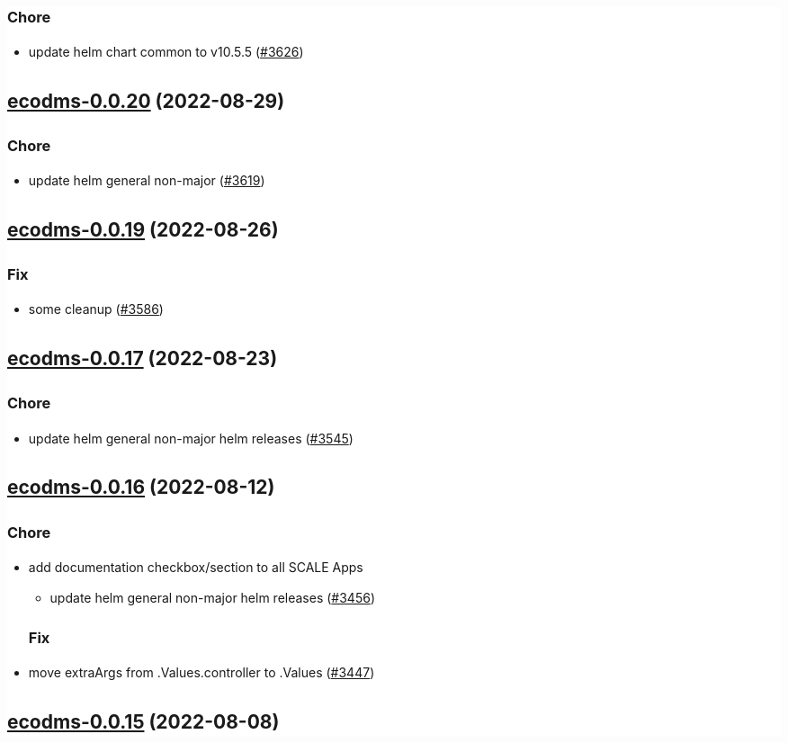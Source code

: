 ### Chore

- update helm chart common to v10.5.5 ([#3626](https://github.com/truecharts/charts/issues/3626))




## [ecodms-0.0.20](https://github.com/truecharts/charts/compare/ecodms-0.0.19...ecodms-0.0.20) (2022-08-29)

### Chore

- update helm general non-major ([#3619](https://github.com/truecharts/charts/issues/3619))




## [ecodms-0.0.19](https://github.com/truecharts/charts/compare/ecodms-0.0.17...ecodms-0.0.19) (2022-08-26)

### Fix

- some cleanup ([#3586](https://github.com/truecharts/charts/issues/3586))




## [ecodms-0.0.17](https://github.com/truecharts/charts/compare/ecodms-0.0.16...ecodms-0.0.17) (2022-08-23)

### Chore

- update helm general non-major helm releases ([#3545](https://github.com/truecharts/charts/issues/3545))




## [ecodms-0.0.16](https://github.com/truecharts/charts/compare/ecodms-0.0.15...ecodms-0.0.16) (2022-08-12)

### Chore

- add documentation checkbox/section to all SCALE Apps
  - update helm general non-major helm releases ([#3456](https://github.com/truecharts/charts/issues/3456))

  ### Fix

- move extraArgs from .Values.controller to .Values ([#3447](https://github.com/truecharts/charts/issues/3447))




## [ecodms-0.0.15](https://github.com/truecharts/charts/compare/ecodms-0.0.14...ecodms-0.0.15) (2022-08-08)
